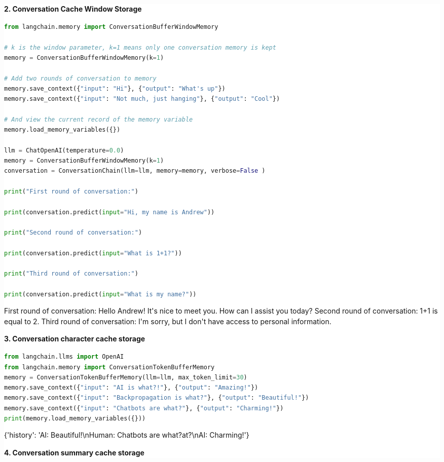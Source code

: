 **2. Conversation Cache Window Storage**

```python
from langchain.memory import ConversationBufferWindowMemory

# k is the window parameter, k=1 means only one conversation memory is kept
memory = ConversationBufferWindowMemory(k=1)

# Add two rounds of conversation to memory
memory.save_context({"input": "Hi"}, {"output": "What's up"})
memory.save_context({"input": "Not much, just hanging"}, {"output": "Cool"})

# And view the current record of the memory variable
memory.load_memory_variables({})

llm = ChatOpenAI(temperature=0.0)
memory = ConversationBufferWindowMemory(k=1)
conversation = ConversationChain(llm=llm, memory=memory, verbose=False )

print("First round of conversation:")

print(conversation.predict(input="Hi, my name is Andrew"))

print("Second round of conversation:")

print(conversation.predict(input="What is 1+1?"))

print("Third round of conversation:")

print(conversation.predict(input="What is my name?"))
```

First round of conversation:
Hello Andrew! It's nice to meet you. How can I assist you today?
Second round of conversation:
1+1 is equal to 2.
Third round of conversation:
I'm sorry, but I don't have access to personal information.

**3. Conversation character cache storage**

```python
from langchain.llms import OpenAI
from langchain.memory import ConversationTokenBufferMemory
memory = ConversationTokenBufferMemory(llm=llm, max_token_limit=30)
memory.save_context({"input": "AI is what?!"}, {"output": "Amazing!"})
memory.save_context({"input": "Backpropagation is what?"}, {"output": "Beautiful!"})
memory.save_context({"input": "Chatbots are what?"}, {"output": "Charming!"})
print(memory.load_memory_variables({}))
```

{'history': 'AI: Beautiful!\nHuman: Chatbots are what?at?\nAI: Charming!'}

**4. Conversation summary cache storage**
